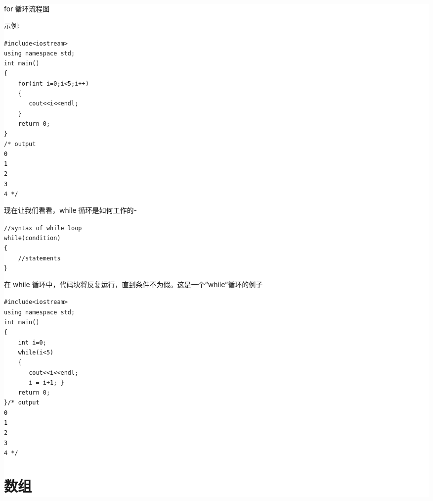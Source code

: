 for 循环流程图

示例:

```
#include<iostream>
using namespace std;
int main()
{
    for(int i=0;i<5;i++)
    {
       cout<<i<<endl;
    }
    return 0;
}
/* output 
0
1
2
3
4 */
```

现在让我们看看，while 循环是如何工作的-

```
//syntax of while loop
while(condition)
{
    //statements
}
```

在 while 循环中，代码块将反复运行，直到条件不为假。这是一个“while”循环的例子

```
#include<iostream>
using namespace std;
int main()
{
    int i=0;
    while(i<5)
    {
       cout<<i<<endl;
       i = i+1; }
    return 0;
}/* output 
0
1
2
3
4 */
```

# 数组
